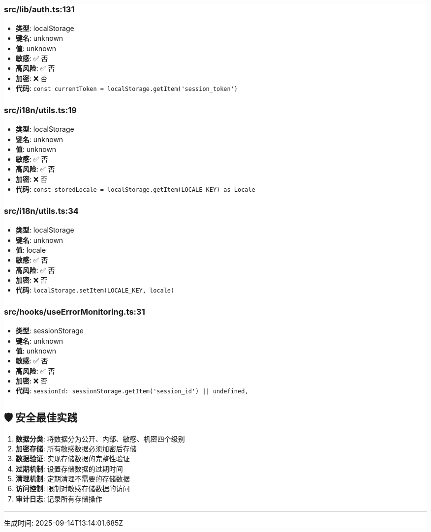 
### src/lib/auth.ts:131
- **类型**: localStorage
- **键名**: unknown
- **值**: unknown
- **敏感**: ✅ 否
- **高风险**: ✅ 否
- **加密**: ❌ 否
- **代码**: `const currentToken = localStorage.getItem('session_token')`


### src/i18n/utils.ts:19
- **类型**: localStorage
- **键名**: unknown
- **值**: unknown
- **敏感**: ✅ 否
- **高风险**: ✅ 否
- **加密**: ❌ 否
- **代码**: `const storedLocale = localStorage.getItem(LOCALE_KEY) as Locale`


### src/i18n/utils.ts:34
- **类型**: localStorage
- **键名**: unknown
- **值**: locale
- **敏感**: ✅ 否
- **高风险**: ✅ 否
- **加密**: ❌ 否
- **代码**: `localStorage.setItem(LOCALE_KEY, locale)`


### src/hooks/useErrorMonitoring.ts:31
- **类型**: sessionStorage
- **键名**: unknown
- **值**: unknown
- **敏感**: ✅ 否
- **高风险**: ✅ 否
- **加密**: ❌ 否
- **代码**: `sessionId: sessionStorage.getItem('session_id') || undefined,`


## 🛡️ 安全最佳实践

1. **数据分类**: 将数据分为公开、内部、敏感、机密四个级别
2. **加密存储**: 所有敏感数据必须加密后存储
3. **数据验证**: 实现存储数据的完整性验证
4. **过期机制**: 设置存储数据的过期时间
5. **清理机制**: 定期清理不需要的存储数据
6. **访问控制**: 限制对敏感存储数据的访问
7. **审计日志**: 记录所有存储操作

---
生成时间: 2025-09-14T13:14:01.685Z
